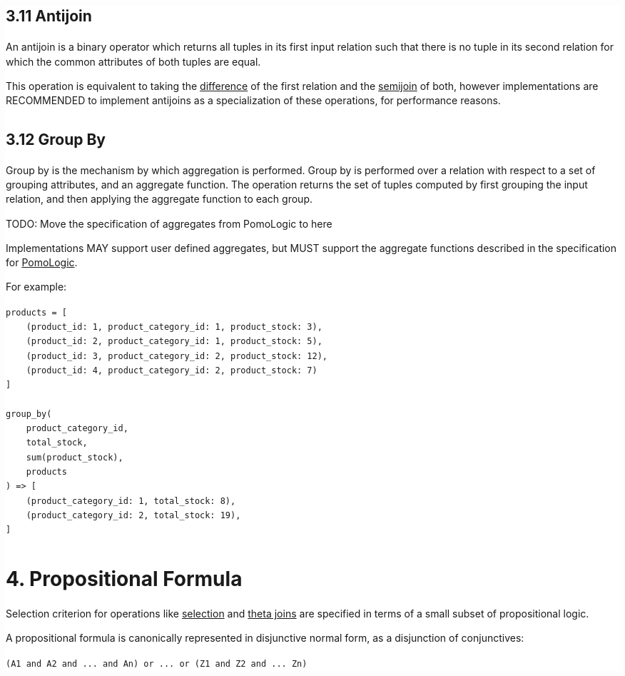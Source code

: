 ## 3.11 Antijoin

An antijoin is a binary operator which returns all tuples in its first input relation such that there is no tuple in its second relation for which the common attributes of both tuples are equal.

This operation is equivalent to taking the [difference](#35-difference) of the first relation and the [semijoin](#310-semijoin) of both, however implementations are RECOMMENDED to implement antijoins as a specialization of these operations, for performance reasons.

## 3.12 Group By

Group by is the mechanism by which aggregation is performed. Group by is performed over a relation with respect to a set of grouping attributes, and an aggregate function. The operation returns the set of tuples computed by first grouping the input relation, and then applying the aggregate function to each group.

TODO: Move the specification of aggregates from PomoLogic to here

Implementations MAY support user defined aggregates, but MUST support the aggregate functions described in the specification for [PomoLogic](pomo_logic.md#aggregation).

For example:

```
products = [
    (product_id: 1, product_category_id: 1, product_stock: 3),
    (product_id: 2, product_category_id: 1, product_stock: 5),
    (product_id: 3, product_category_id: 2, product_stock: 12),
    (product_id: 4, product_category_id: 2, product_stock: 7)
]

group_by(
    product_category_id,
    total_stock,
    sum(product_stock),
    products
) => [
    (product_category_id: 1, total_stock: 8),
    (product_category_id: 2, total_stock: 19),
]
```

# 4. Propositional Formula

Selection criterion for operations like [selection](#33-selection) and [theta joins](#38-theta-join) are specified in terms of a small subset of propositional logic.

A propositional formula is canonically represented in disjunctive normal form, as a disjunction of conjunctives:

```
(A1 and A2 and ... and An) or ... or (Z1 and Z2 and ... Zn)
```
